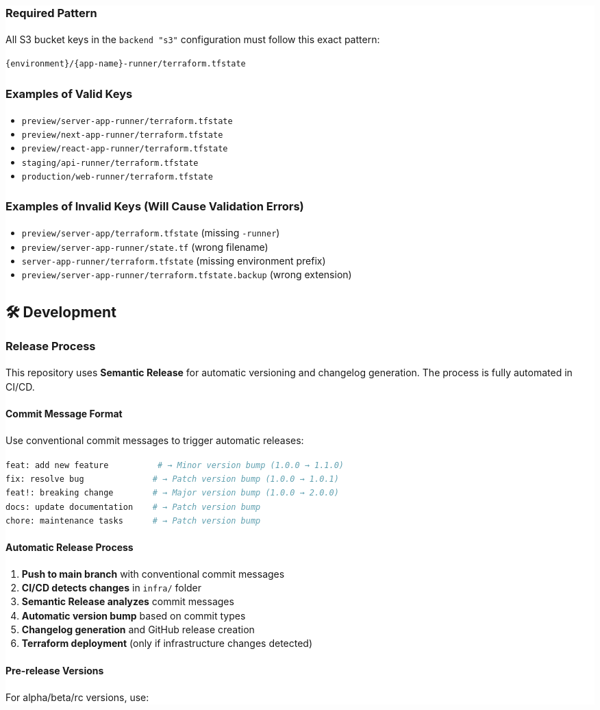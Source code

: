 ### Required Pattern

All S3 bucket keys in the `backend "s3"` configuration must follow this exact pattern:

```
{environment}/{app-name}-runner/terraform.tfstate
```

### Examples of Valid Keys

- `preview/server-app-runner/terraform.tfstate`
- `preview/next-app-runner/terraform.tfstate`
- `preview/react-app-runner/terraform.tfstate`
- `staging/api-runner/terraform.tfstate`
- `production/web-runner/terraform.tfstate`

### Examples of Invalid Keys (Will Cause Validation Errors)

- `preview/server-app/terraform.tfstate` (missing `-runner`)
- `preview/server-app-runner/state.tf` (wrong filename)
- `server-app-runner/terraform.tfstate` (missing environment prefix)
- `preview/server-app-runner/terraform.tfstate.backup` (wrong extension)

## 🛠️ Development

### Release Process

This repository uses **Semantic Release** for automatic versioning and changelog generation. The process is fully automated in CI/CD.

#### Commit Message Format

Use conventional commit messages to trigger automatic releases:

```bash
feat: add new feature          # → Minor version bump (1.0.0 → 1.1.0)
fix: resolve bug              # → Patch version bump (1.0.0 → 1.0.1)
feat!: breaking change        # → Major version bump (1.0.0 → 2.0.0)
docs: update documentation    # → Patch version bump
chore: maintenance tasks      # → Patch version bump
```

#### Automatic Release Process

1. **Push to main branch** with conventional commit messages
2. **CI/CD detects changes** in `infra/` folder
3. **Semantic Release analyzes** commit messages
4. **Automatic version bump** based on commit types
5. **Changelog generation** and GitHub release creation
6. **Terraform deployment** (only if infrastructure changes detected)

#### Pre-release Versions

For alpha/beta/rc versions, use:
